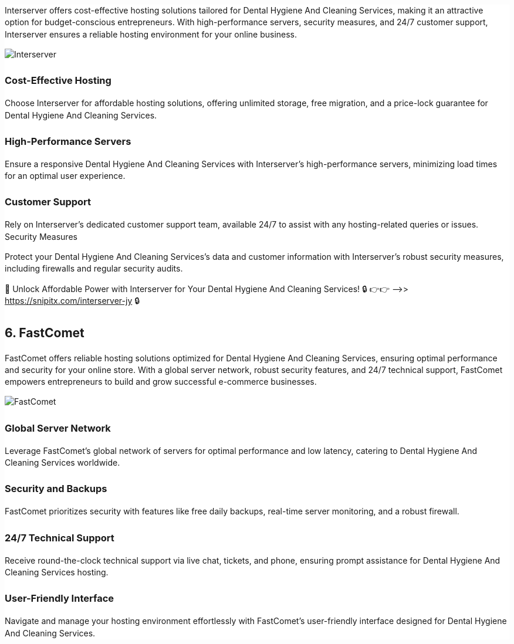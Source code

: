 Interserver offers cost-effective hosting solutions tailored for Dental Hygiene And Cleaning Services, making it an attractive option for budget-conscious entrepreneurs. With high-performance servers, security measures, and 24/7 customer support, Interserver ensures a reliable hosting environment for your online business.

![Interserver](https://i.imgur.com/OM5dOEW.jpeg "Interserver Hosting")

### Cost-Effective Hosting
Choose Interserver for affordable hosting solutions, offering unlimited storage, free migration, and a price-lock guarantee for Dental Hygiene And Cleaning Services.

### High-Performance Servers
Ensure a responsive Dental Hygiene And Cleaning Services with Interserver’s high-performance servers, minimizing load times for an optimal user experience.

### Customer Support
Rely on Interserver’s dedicated customer support team, available 24/7 to assist with any hosting-related queries or issues.
Security Measures

Protect your Dental Hygiene And Cleaning Services’s data and customer information with Interserver’s robust security measures, including firewalls and regular security audits.

💸 Unlock Affordable Power with Interserver for Your Dental Hygiene And Cleaning Services! 🔒
👉👉 -->> https://snipitx.com/interserver-jy 🔒

## 6. FastComet

FastComet offers reliable hosting solutions optimized for Dental Hygiene And Cleaning Services, ensuring optimal performance and security for your online store. With a global server network, robust security features, and 24/7 technical support, FastComet empowers entrepreneurs to build and grow successful e-commerce businesses.

![FastComet](https://i.imgur.com/7qgXuWp.png "FastComet Hosting")

### Global Server Network
Leverage FastComet’s global network of servers for optimal performance and low latency, catering to Dental Hygiene And Cleaning Services worldwide.

### Security and Backups
FastComet prioritizes security with features like free daily backups, real-time server monitoring, and a robust firewall.

### 24/7 Technical Support
Receive round-the-clock technical support via live chat, tickets, and phone, ensuring prompt assistance for Dental Hygiene And Cleaning Services hosting.

### User-Friendly Interface
Navigate and manage your hosting environment effortlessly with FastComet’s user-friendly interface designed for Dental Hygiene And Cleaning Services.
